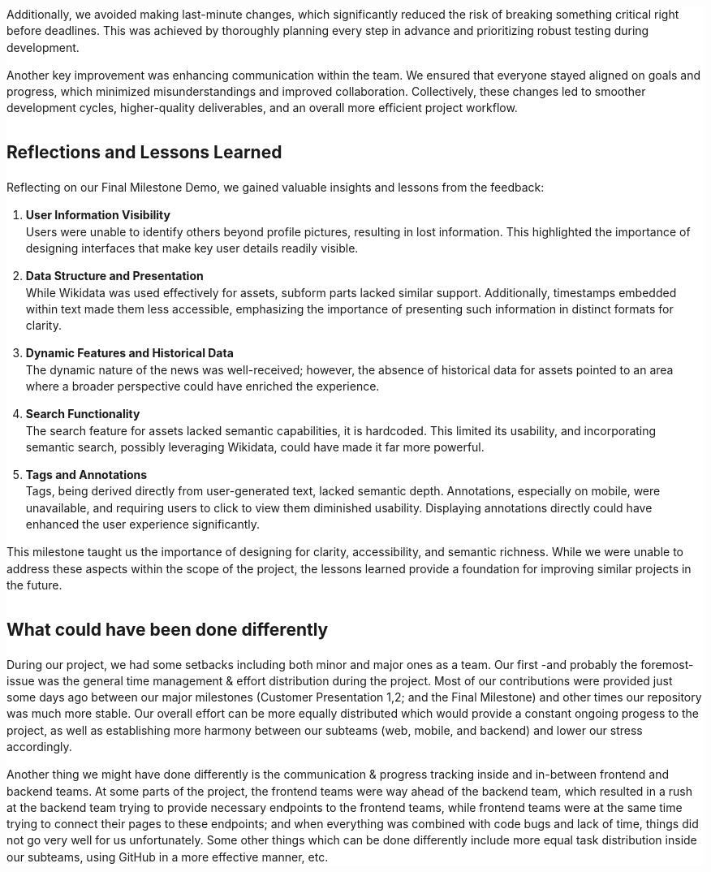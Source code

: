 Additionally, we avoided making last-minute changes, which significantly reduced the risk of breaking something critical right before deadlines. This was achieved by thoroughly planning every step in advance and prioritizing robust testing during development.

Another key improvement was enhancing communication within the team. We ensured that everyone stayed aligned on goals and progress, which minimized misunderstandings and improved collaboration. Collectively, these changes led to smoother development cycles, higher-quality deliverables, and an overall more efficient project workflow.
## Reflections and Lessons Learned

Reflecting on our Final Milestone Demo, we gained valuable insights and lessons from the feedback:

1. **User Information Visibility**  
   Users were unable to identify others beyond profile pictures, resulting in lost information. This highlighted the importance of designing interfaces that make key user details readily visible.

2. **Data Structure and Presentation**  
   While Wikidata was used effectively for assets, subform parts lacked similar support. Additionally, timestamps embedded within text made them less accessible, emphasizing the importance of presenting such information in distinct formats for clarity.

3. **Dynamic Features and Historical Data**  
   The dynamic nature of the news was well-received; however, the absence of historical data for assets pointed to an area where a broader perspective could have enriched the experience.

4. **Search Functionality**  
   The search feature for assets lacked semantic capabilities, it is hardcoded. This limited its usability, and incorporating semantic search, possibly leveraging Wikidata, could have made it far more powerful.

5. **Tags and Annotations**  
   Tags, being derived directly from user-generated text, lacked semantic depth. Annotations, especially on mobile, were unavailable, and requiring users to click to view them diminished usability. Displaying annotations directly could have enhanced the user experience significantly.

This milestone taught us the importance of designing for clarity, accessibility, and semantic richness. While we were unable to address these aspects within the scope of the project, the lessons learned provide a foundation for improving similar projects in the future.

## What could have been done differently

During our project, we had some setbacks including both minor and major ones as a team. Our first -and probably the foremost- issue was the general time management & effort distribution during the project. Most of our contributions were provided just some days ago between our major milestones (Customer Presentation 1,2; and the Final Milestone) and other times our repository was much more stable. Our overall effort can be more equally distributed which would provide a constant ongoing progess to the project, as well as establishing more harmony between our subteams (web, mobile, and backend) and lower our stress accordingly. 

Another thing we might have done differently is the communication & progress tracking inside and in-between frontend and backend teams. At some parts of the project, the frontend teams were way ahead of the backend team, which resulted in a rush at the backend team trying to provide necessary endpoints to the frontend teams, while frontend teams were at the same time trying to connect their pages to these endpoints; and when everything was combined with code bugs and lack of time, things did not go very well for us unfortunately. Some other things which can be done differently include more equal task distribution inside our subteams, using GitHub in a more effective manner, etc.
